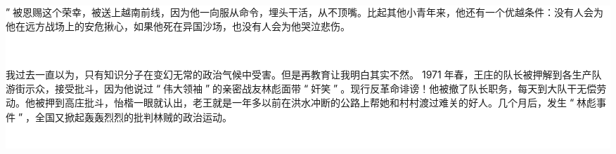    ”
  </span>
  <span class="s1">
   被恩赐这个荣幸，被送上越南前线，因为他一向服从命令，埋头干活，从不顶嘴。比起其他小青年来，他还有一个优越条件：没有人会为他在远方战场上的安危揪心，如果他死在异国沙场，也没有人会为他哭泣悲伤。
  </span>
 </p>
 <p class="p1">
  <span class="s1">
  </span>
  <br/>
 </p>
 <p class="p2">
  <span class="s1">
   我过去一直以为，只有知识分子在变幻无常的政治气候中受害。但是再教育让我明白其实不然。
  </span>
  <span class="s2">
   1971
  </span>
  <span class="s1">
   年春，王庄的队长被押解到各生产队游街示众，接受批斗，因为他说过
  </span>
  <span class="s2">
   “
  </span>
  <span class="s1">
   伟大领袖
  </span>
  <span class="s2">
   ”
  </span>
  <span class="s1">
   的亲密战友林彪面带
  </span>
  <span class="s2">
   “
  </span>
  <span class="s1">
   奸笑
  </span>
  <span class="s2">
   ”
  </span>
  <span class="s1">
   。现行反革命诽谤！他被撤了队长职务，每天到大队干无偿劳动。他被押到高庄批斗，怡楷一眼就认出，老王就是一年多以前在洪水冲断的公路上帮她和村村渡过难关的好人。几个月后，发生
  </span>
  <span class="s2">
   “
  </span>
  <span class="s1">
   林彪事件
  </span>
  <span class="s2">
   ”
  </span>
  <span class="s1">
   ，全国又掀起轰轰烈烈的批判林贼的政治运动。
  </span>
 </p>
 <p class="p1">
  <span class="s1">
  </span>
  <br/>
 </p>
 <p class="p2">